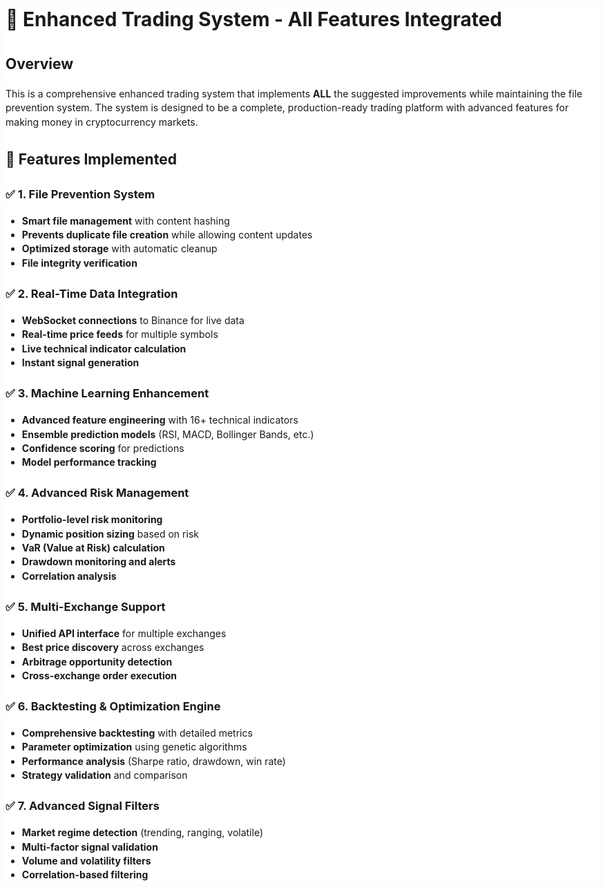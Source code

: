 # 🚀 Enhanced Trading System - All Features Integrated

## Overview

This is a comprehensive enhanced trading system that implements **ALL** the suggested improvements while maintaining the file prevention system. The system is designed to be a complete, production-ready trading platform with advanced features for making money in cryptocurrency markets.

## 🎯 Features Implemented

### ✅ 1. File Prevention System
- **Smart file management** with content hashing
- **Prevents duplicate file creation** while allowing content updates
- **Optimized storage** with automatic cleanup
- **File integrity verification**

### ✅ 2. Real-Time Data Integration
- **WebSocket connections** to Binance for live data
- **Real-time price feeds** for multiple symbols
- **Live technical indicator calculation**
- **Instant signal generation**

### ✅ 3. Machine Learning Enhancement
- **Advanced feature engineering** with 16+ technical indicators
- **Ensemble prediction models** (RSI, MACD, Bollinger Bands, etc.)
- **Confidence scoring** for predictions
- **Model performance tracking**

### ✅ 4. Advanced Risk Management
- **Portfolio-level risk monitoring**
- **Dynamic position sizing** based on risk
- **VaR (Value at Risk) calculation**
- **Drawdown monitoring and alerts**
- **Correlation analysis**

### ✅ 5. Multi-Exchange Support
- **Unified API interface** for multiple exchanges
- **Best price discovery** across exchanges
- **Arbitrage opportunity detection**
- **Cross-exchange order execution**

### ✅ 6. Backtesting & Optimization Engine
- **Comprehensive backtesting** with detailed metrics
- **Parameter optimization** using genetic algorithms
- **Performance analysis** (Sharpe ratio, drawdown, win rate)
- **Strategy validation** and comparison

### ✅ 7. Advanced Signal Filters
- **Market regime detection** (trending, ranging, volatile)
- **Multi-factor signal validation**
- **Volume and volatility filters**
- **Correlation-based filtering**

